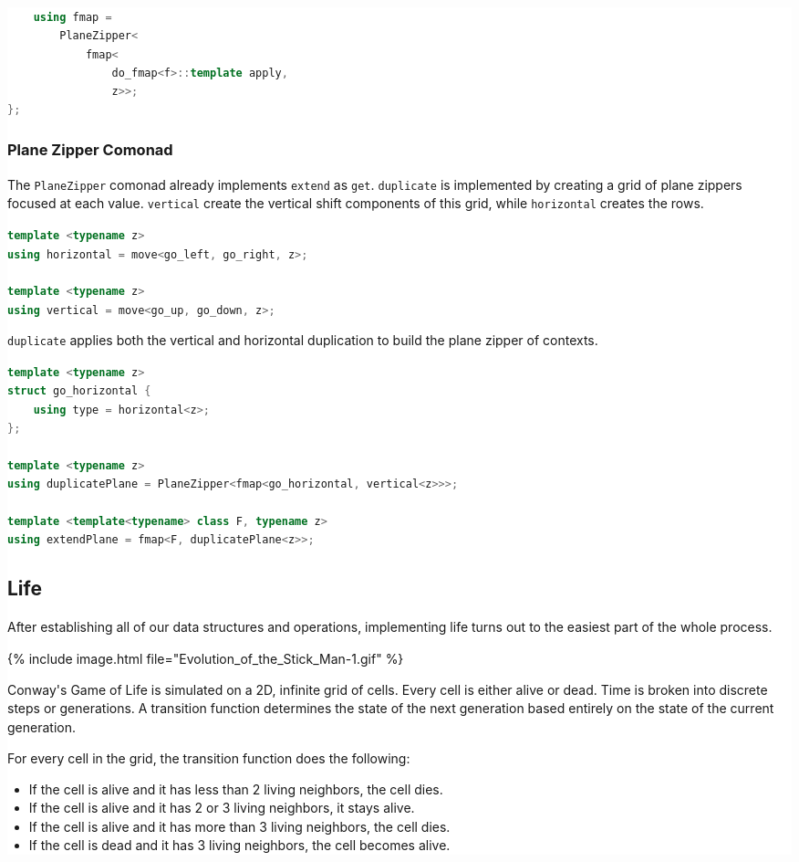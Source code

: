 ``` cpp
    using fmap =
        PlaneZipper<
            fmap<
                do_fmap<f>::template apply,
                z>>;
};
```

### Plane Zipper Comonad
The `PlaneZipper` comonad already implements `extend` as `get`. `duplicate` is implemented by creating a grid of plane zippers focused at each value. `vertical` create the vertical shift components of this grid, while `horizontal` creates the rows.

``` cpp
template <typename z>
using horizontal = move<go_left, go_right, z>;

template <typename z>
using vertical = move<go_up, go_down, z>;
```

`duplicate` applies both the vertical and horizontal duplication to build the plane zipper of contexts.

``` cpp
template <typename z>
struct go_horizontal {
    using type = horizontal<z>;
};

template <typename z>
using duplicatePlane = PlaneZipper<fmap<go_horizontal, vertical<z>>>;
    
template <template<typename> class F, typename z>
using extendPlane = fmap<F, duplicatePlane<z>>;
```

## Life
After establishing all of our data structures and operations, implementing life turns out to the easiest part of the whole process.

{% include image.html file="Evolution_of_the_Stick_Man-1.gif" %}

Conway's Game of Life is simulated on a 2D, infinite grid of cells. Every cell is either alive or dead. Time is broken into discrete steps or generations.  A transition function determines the state of the next generation based entirely on the state of the current generation.

For every cell in the grid, the transition function does the following:

* If the cell is alive and it has less than 2 living neighbors, the cell dies.
* If the cell is alive and it has 2 or 3 living neighbors, it stays alive.
* If the cell is alive and it has more than 3 living neighbors, the cell dies.
* If the cell is dead and it has 3 living neighbors, the cell becomes alive.
